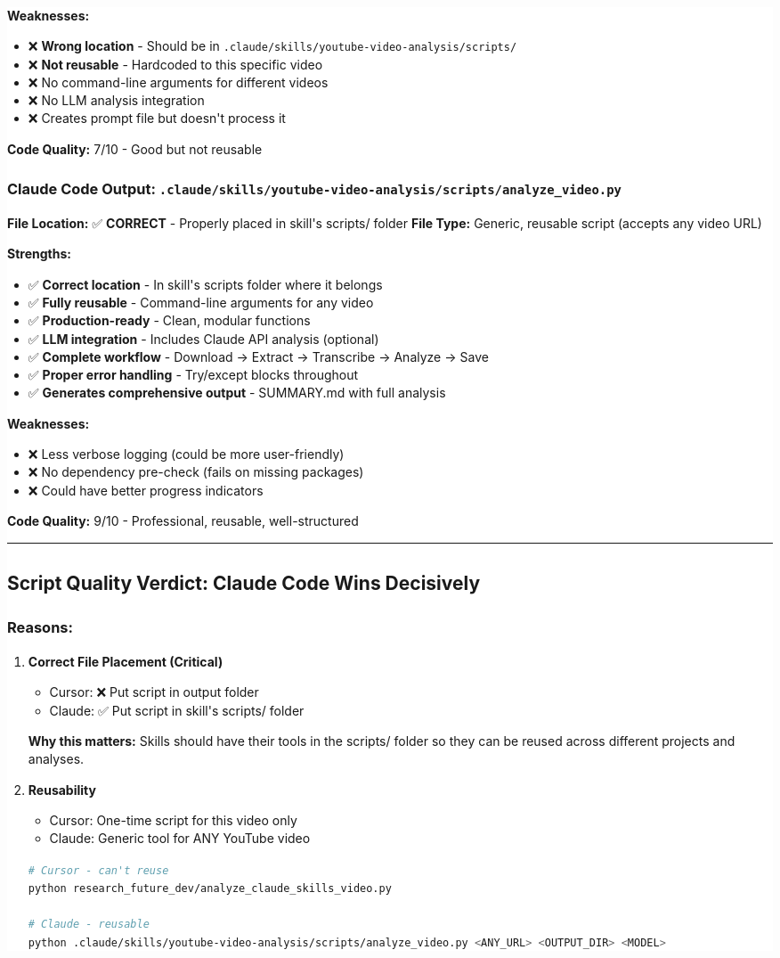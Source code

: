 **Weaknesses:**
- ❌ **Wrong location** - Should be in `.claude/skills/youtube-video-analysis/scripts/`
- ❌ **Not reusable** - Hardcoded to this specific video
- ❌ No command-line arguments for different videos
- ❌ No LLM analysis integration
- ❌ Creates prompt file but doesn't process it

**Code Quality:** 7/10 - Good but not reusable

### Claude Code Output: `.claude/skills/youtube-video-analysis/scripts/analyze_video.py`

**File Location:** ✅ **CORRECT** - Properly placed in skill's scripts/ folder
**File Type:** Generic, reusable script (accepts any video URL)

**Strengths:**
- ✅ **Correct location** - In skill's scripts folder where it belongs
- ✅ **Fully reusable** - Command-line arguments for any video
- ✅ **Production-ready** - Clean, modular functions
- ✅ **LLM integration** - Includes Claude API analysis (optional)
- ✅ **Complete workflow** - Download → Extract → Transcribe → Analyze → Save
- ✅ **Proper error handling** - Try/except blocks throughout
- ✅ **Generates comprehensive output** - SUMMARY.md with full analysis

**Weaknesses:**
- ❌ Less verbose logging (could be more user-friendly)
- ❌ No dependency pre-check (fails on missing packages)
- ❌ Could have better progress indicators

**Code Quality:** 9/10 - Professional, reusable, well-structured

---

## Script Quality Verdict: **Claude Code Wins Decisively**

### Reasons:

1. **Correct File Placement (Critical)**
   - Cursor: ❌ Put script in output folder
   - Claude: ✅ Put script in skill's scripts/ folder

   **Why this matters:** Skills should have their tools in the scripts/ folder so they can be reused across different projects and analyses.

2. **Reusability**
   - Cursor: One-time script for this video only
   - Claude: Generic tool for ANY YouTube video

   ```bash
   # Cursor - can't reuse
   python research_future_dev/analyze_claude_skills_video.py

   # Claude - reusable
   python .claude/skills/youtube-video-analysis/scripts/analyze_video.py <ANY_URL> <OUTPUT_DIR> <MODEL>
   ```
